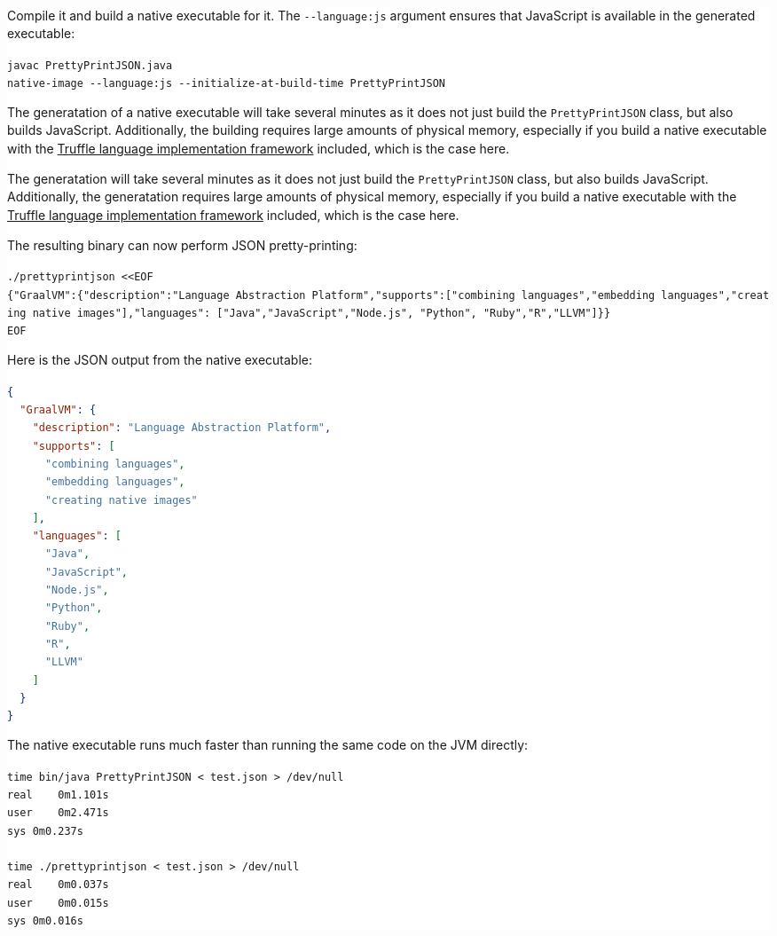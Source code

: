 Compile it and build a native executable for it.
The `--language:js` argument ensures that JavaScript is available in the generated executable:

```shell
javac PrettyPrintJSON.java
native-image --language:js --initialize-at-build-time PrettyPrintJSON
```
The generatation of a native executable will take several minutes as it does not just build the `PrettyPrintJSON` class, but also builds JavaScript.
Additionally, the building requires large amounts of physical memory, especially if you build a native executable with the [Truffle language implementation framework](../../../truffle/docs/README.md) included, which is the case here.

The generatation will take several minutes as it does not just build the `PrettyPrintJSON` class, but also builds JavaScript.
Additionally, the generatation requires large amounts of physical memory, especially if you build a native executable with
the [Truffle language implementation framework](../../../truffle/docs/README.md) included, which is the case here.

The resulting binary can now perform JSON pretty-printing:

```shell
./prettyprintjson <<EOF
{"GraalVM":{"description":"Language Abstraction Platform","supports":["combining languages","embedding languages","creating native images"],"languages": ["Java","JavaScript","Node.js", "Python", "Ruby","R","LLVM"]}}
EOF
```

Here is the JSON output from the native executable:
```json
{
  "GraalVM": {
    "description": "Language Abstraction Platform",
    "supports": [
      "combining languages",
      "embedding languages",
      "creating native images"
    ],
    "languages": [
      "Java",
      "JavaScript",
      "Node.js",
      "Python",
      "Ruby",
      "R",
      "LLVM"
    ]
  }
}
```

The native executable runs much faster than running the same code on the JVM directly:
```shell
time bin/java PrettyPrintJSON < test.json > /dev/null
real	0m1.101s
user	0m2.471s
sys	0m0.237s

time ./prettyprintjson < test.json > /dev/null
real	0m0.037s
user	0m0.015s
sys	0m0.016s
```
